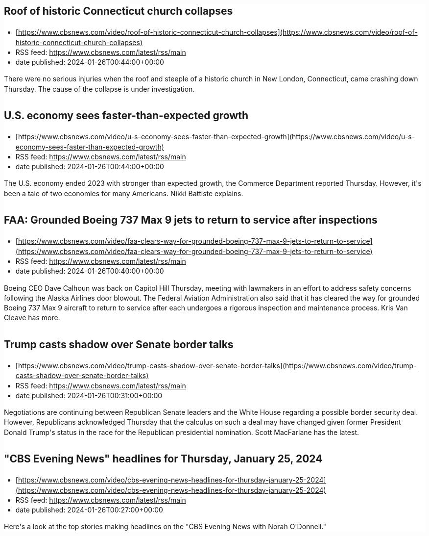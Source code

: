 ## Roof of historic Connecticut church collapses
 - [https://www.cbsnews.com/video/roof-of-historic-connecticut-church-collapses](https://www.cbsnews.com/video/roof-of-historic-connecticut-church-collapses)
 - RSS feed: https://www.cbsnews.com/latest/rss/main
 - date published: 2024-01-26T00:44:00+00:00

There were no serious injuries when the roof and steeple of a historic church in New London, Connecticut, came crashing down Thursday. The cause of the collapse is under investigation.

## U.S. economy sees faster-than-expected growth
 - [https://www.cbsnews.com/video/u-s-economy-sees-faster-than-expected-growth](https://www.cbsnews.com/video/u-s-economy-sees-faster-than-expected-growth)
 - RSS feed: https://www.cbsnews.com/latest/rss/main
 - date published: 2024-01-26T00:44:00+00:00

The U.S. economy ended 2023 with stronger than expected growth, the Commerce Department reported Thursday. However, it's been a tale of two economies for many Americans. Nikki Battiste explains.

## FAA: Grounded Boeing 737 Max 9 jets to return to service after inspections
 - [https://www.cbsnews.com/video/faa-clears-way-for-grounded-boeing-737-max-9-jets-to-return-to-service](https://www.cbsnews.com/video/faa-clears-way-for-grounded-boeing-737-max-9-jets-to-return-to-service)
 - RSS feed: https://www.cbsnews.com/latest/rss/main
 - date published: 2024-01-26T00:40:00+00:00

Boeing CEO Dave Calhoun was back on Capitol Hill Thursday, meeting with lawmakers in an effort to address safety concerns following the Alaska Airlines door blowout. The Federal Aviation Administration also said that it has cleared the way for grounded Boeing 737 Max 9 aircraft to return to service after each undergoes a rigorous inspection and maintenance process. Kris Van Cleave has more.

## Trump casts shadow over Senate border talks
 - [https://www.cbsnews.com/video/trump-casts-shadow-over-senate-border-talks](https://www.cbsnews.com/video/trump-casts-shadow-over-senate-border-talks)
 - RSS feed: https://www.cbsnews.com/latest/rss/main
 - date published: 2024-01-26T00:31:00+00:00

Negotiations are continuing between Republican Senate leaders and the White House regarding a possible border security deal. However, Republicans acknowledged Thursday that the calculus on such a deal may have changed given former President Donald Trump's status in the race for the Republican presidential nomination. Scott MacFarlane has the latest.

## "CBS Evening News" headlines for Thursday, January 25, 2024
 - [https://www.cbsnews.com/video/cbs-evening-news-headlines-for-thursday-january-25-2024](https://www.cbsnews.com/video/cbs-evening-news-headlines-for-thursday-january-25-2024)
 - RSS feed: https://www.cbsnews.com/latest/rss/main
 - date published: 2024-01-26T00:27:00+00:00

Here's a look at the top stories making headlines on the "CBS Evening News with Norah O'Donnell."
